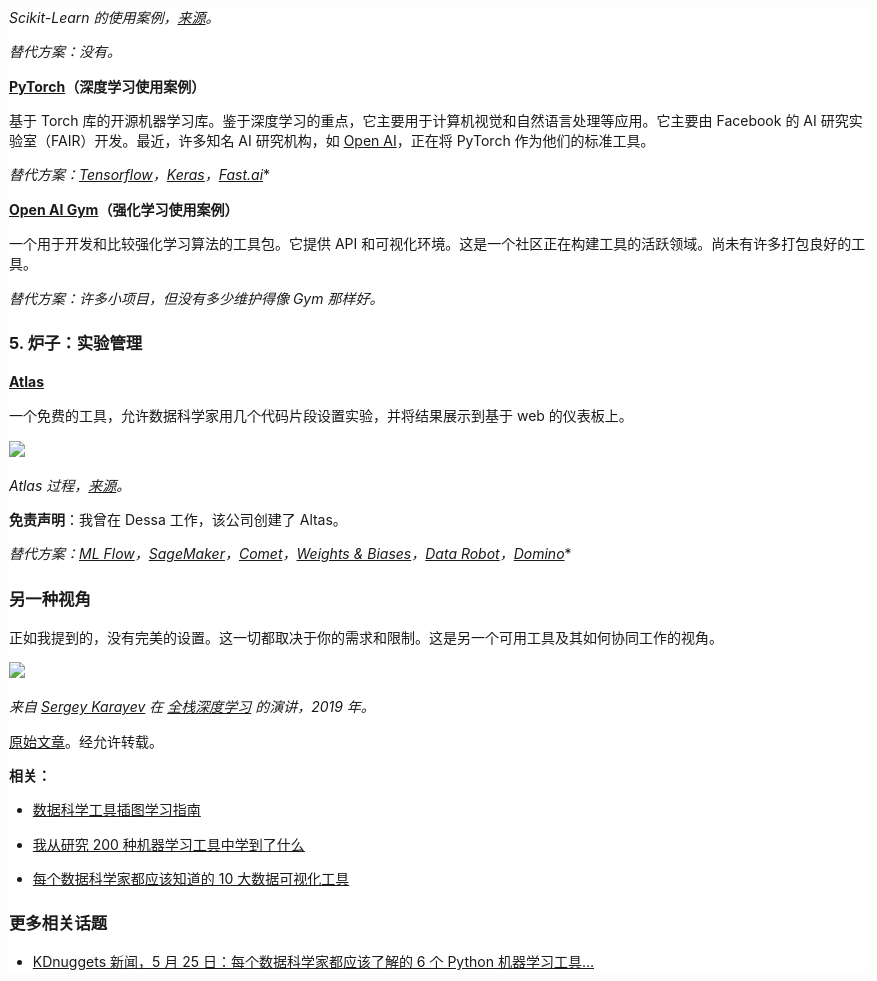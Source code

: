 *Scikit-Learn 的使用案例，[来源](https://scikit-learn.org/stable/)。*

*替代方案：没有。*

**[PyTorch](https://pytorch.org/)（深度学习使用案例）**

基于 Torch 库的开源机器学习库。鉴于深度学习的重点，它主要用于计算机视觉和自然语言处理等应用。它主要由 Facebook 的 AI 研究实验室（FAIR）开发。最近，许多知名 AI 研究机构，如 [Open AI](https://openai.com/blog/openai-pytorch/)，正在将 PyTorch 作为他们的标准工具。

*替代方案：*[*Tensorflow*](https://www.tensorflow.org/)*，*[*Keras*](https://keras.io/)*，*[*Fast.ai*](https://docs.fast.ai/)*

**[Open AI Gym](https://gym.openai.com/)（强化学习使用案例）**

一个用于开发和比较强化学习算法的工具包。它提供 API 和可视化环境。这是一个社区正在构建工具的活跃领域。尚未有许多打包良好的工具。

*替代方案：许多小项目，但没有多少维护得像 Gym 那样好。*

### 5\. 炉子：实验管理

**[Atlas](https://www.atlas.dessa.com/)**

一个免费的工具，允许数据科学家用几个代码片段设置实验，并将结果展示到基于 web 的仪表板上。

![](../Images/a55aaab11613ed1876c707a798d14dbb.png)

*Atlas 过程，[来源](https://www.atlas.dessa.com/)。*

**免责声明**：我曾在 Dessa 工作，该公司创建了 Altas。

*替代方案：*[*ML Flow*](https://mlflow.org/)*，*[*SageMaker*](https://aws.amazon.com/sagemaker/)*，*[*Comet*](https://www.comet.ml/site/)*，*[*Weights & Biases*](https://www.wandb.com/)*，*[*Data Robot*](https://www.datarobot.com/)*，*[*Domino*](https://www.dominodatalab.com/)*

### 另一种视角

正如我提到的，没有完美的设置。这一切都取决于你的需求和限制。这是另一个可用工具及其如何协同工作的视角。

![](../Images/2b1bc4accea69858b5d1b809418c8a88.png)

*来自 [Sergey Karayev](https://www.linkedin.com/in/ACoAABqncBAB7JVSkewnHs3jvPfOOm-U23LAlTo/) 在 [全栈深度学习](https://full-stack-deep-learning.aerobaticapp.com/b172_eb327323-811b-4de9-8894-76ec4cfd6458/assets/slides/fsdl_4_infra_tooling.pdf) 的演讲，2019 年。*

[原始文章](https://towardsdatascience.com/the-most-useful-ml-tools-2020-e41b54061c58)。经允许转载。

**相关：**

+   [数据科学工具插图学习指南](https://www.kdnuggets.com/2020/08/data-science-tools-illustrated-study-guides.html)

+   [我从研究 200 种机器学习工具中学到了什么](https://www.kdnuggets.com/2020/07/200-machine-learning-tools.html)

+   [每个数据科学家都应该知道的 10 大数据可视化工具](https://www.kdnuggets.com/2020/05/top-10-data-visualization-tools-every-data-scientist.html)

### 更多相关话题

+   [KDnuggets 新闻，5 月 25 日：每个数据科学家都应该了解的 6 个 Python 机器学习工具…](https://www.kdnuggets.com/2022/n21.html)
